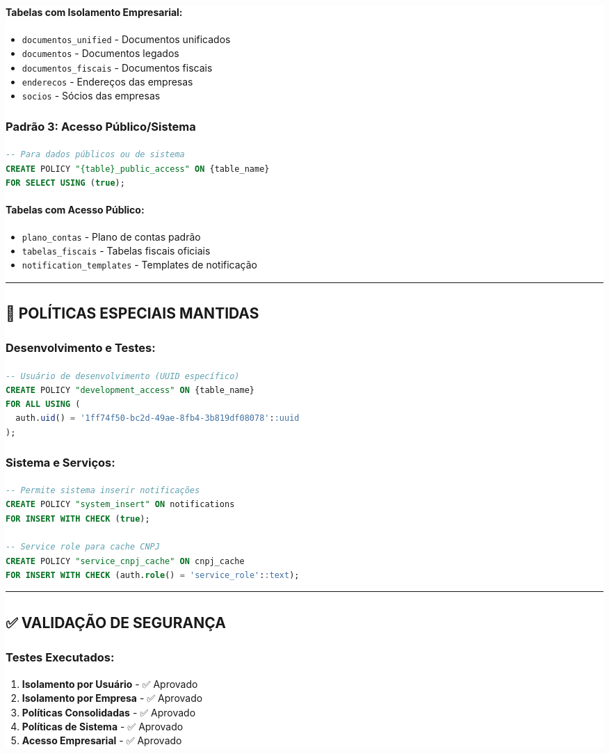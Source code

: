 #### **Tabelas com Isolamento Empresarial:**
- `documentos_unified` - Documentos unificados
- `documentos` - Documentos legados
- `documentos_fiscais` - Documentos fiscais
- `enderecos` - Endereços das empresas
- `socios` - Sócios das empresas

### **Padrão 3: Acesso Público/Sistema**
```sql
-- Para dados públicos ou de sistema
CREATE POLICY "{table}_public_access" ON {table_name}
FOR SELECT USING (true);
```

#### **Tabelas com Acesso Público:**
- `plano_contas` - Plano de contas padrão
- `tabelas_fiscais` - Tabelas fiscais oficiais
- `notification_templates` - Templates de notificação

---

## 🔐 **POLÍTICAS ESPECIAIS MANTIDAS**

### **Desenvolvimento e Testes:**
```sql
-- Usuário de desenvolvimento (UUID específico)
CREATE POLICY "development_access" ON {table_name}
FOR ALL USING (
  auth.uid() = '1ff74f50-bc2d-49ae-8fb4-3b819df08078'::uuid
);
```

### **Sistema e Serviços:**
```sql
-- Permite sistema inserir notificações
CREATE POLICY "system_insert" ON notifications
FOR INSERT WITH CHECK (true);

-- Service role para cache CNPJ
CREATE POLICY "service_cnpj_cache" ON cnpj_cache
FOR INSERT WITH CHECK (auth.role() = 'service_role'::text);
```

---

## ✅ **VALIDAÇÃO DE SEGURANÇA**

### **Testes Executados:**
1. **Isolamento por Usuário** - ✅ Aprovado
2. **Isolamento por Empresa** - ✅ Aprovado
3. **Políticas Consolidadas** - ✅ Aprovado
4. **Políticas de Sistema** - ✅ Aprovado
5. **Acesso Empresarial** - ✅ Aprovado
